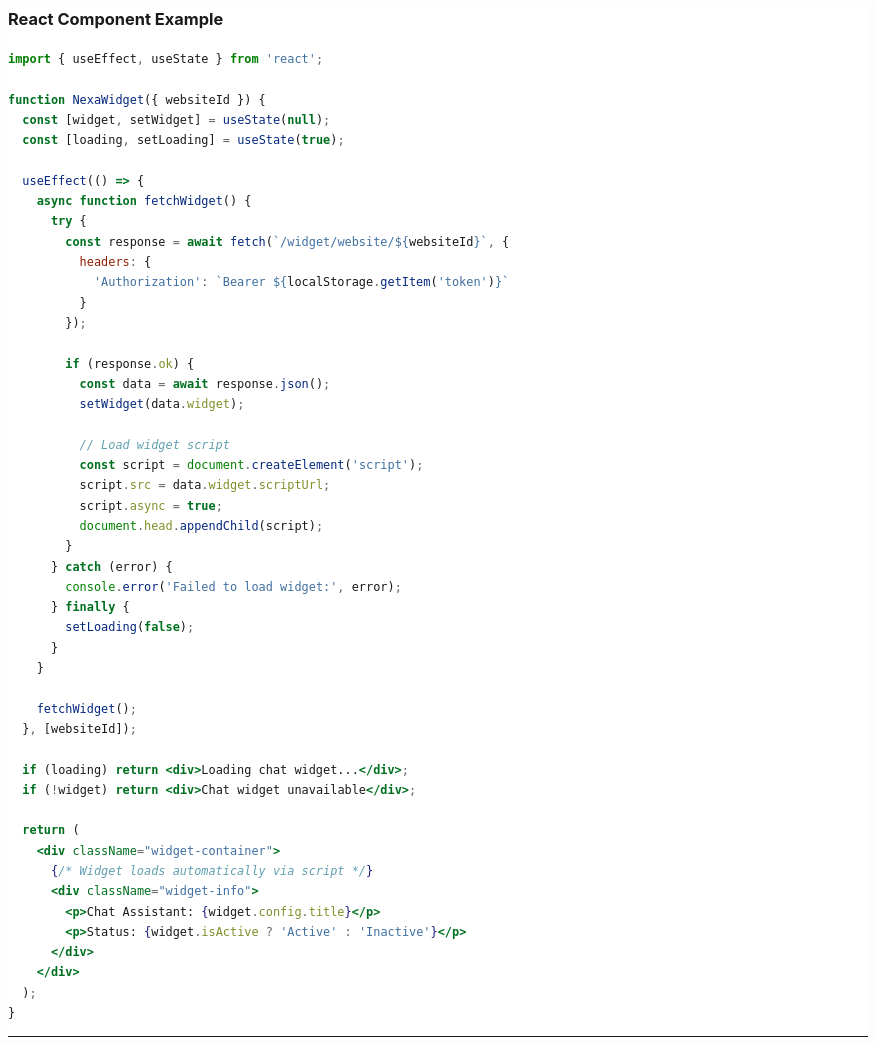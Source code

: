 ### React Component Example

```jsx
import { useEffect, useState } from 'react';

function NexaWidget({ websiteId }) {
  const [widget, setWidget] = useState(null);
  const [loading, setLoading] = useState(true);

  useEffect(() => {
    async function fetchWidget() {
      try {
        const response = await fetch(`/widget/website/${websiteId}`, {
          headers: {
            'Authorization': `Bearer ${localStorage.getItem('token')}`
          }
        });
        
        if (response.ok) {
          const data = await response.json();
          setWidget(data.widget);
          
          // Load widget script
          const script = document.createElement('script');
          script.src = data.widget.scriptUrl;
          script.async = true;
          document.head.appendChild(script);
        }
      } catch (error) {
        console.error('Failed to load widget:', error);
      } finally {
        setLoading(false);
      }
    }

    fetchWidget();
  }, [websiteId]);

  if (loading) return <div>Loading chat widget...</div>;
  if (!widget) return <div>Chat widget unavailable</div>;

  return (
    <div className="widget-container">
      {/* Widget loads automatically via script */}
      <div className="widget-info">
        <p>Chat Assistant: {widget.config.title}</p>
        <p>Status: {widget.isActive ? 'Active' : 'Inactive'}</p>
      </div>
    </div>
  );
}
```

---